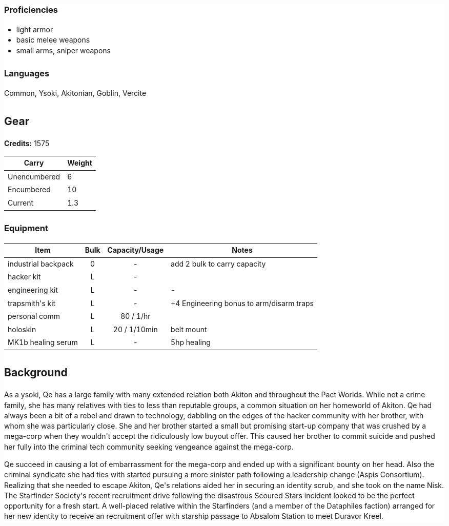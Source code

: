 ### Proficiencies

- light armor
- basic melee weapons
- small arms, sniper weapons


### Languages

Common, Ysoki, Akitonian, Goblin, Vercite

## Gear

**Credits:** 1575

| Carry | Weight |
| ----- | ------ |
| Unencumbered | 6 |
| Encumbered | 10 |
| Current | 1.3 |

### Equipment

| Item | Bulk | Capacity/Usage | Notes |
| ---- | :--: | :------------: | ----- |
| industrial backpack | 0 | - | add 2 bulk to carry capacity |
| hacker kit | L | - ||
| engineering kit  | L  | - | - |
| trapsmith's kit | L | - | +4 Engineering bonus to arm/disarm traps |
| personal comm | L | 80 / 1/hr ||
| holoskin | L | 20 / 1/10min | belt mount  |
| MK1b healing serum | L | - | 5hp healing  |

## Background

As a ysoki, Qe has a large family with many extended relation both Akiton and throughout the Pact Worlds. While not a crime family, she has many relatives with ties to less than reputable groups, a common situation on her homeworld of Akiton. Qe had always been a bit of a rebel and drawn to technology, dabbling on the edges of the hacker community with her brother, with whom she was particularly close. She and her brother started a small but promising start-up company that was crushed by a mega-corp when they wouldn't accept the ridiculously low buyout offer. This caused her brother to commit suicide and pushed her fully into the criminal tech community seeking vengeance against the mega-corp.

Qe succeed in causing a lot of embarrassment for the mega-corp and ended up with a significant bounty on her head. Also the criminal syndicate she had ties with started pursuing a more sinister path following a leadership change (Aspis Consortium). Realizing that she needed to escape Akiton, Qe's relations aided her in securing an identity scrub, and she took on the name Nisk. The Starfinder Society's recent recruitment drive following the disastrous Scoured Stars incident looked to be the perfect opportunity for a fresh start. A well-placed relative within the Starfinders (and a member of the Dataphiles faction) arranged for her new identity to receive an recruitment offer with starship passage to Absalom Station to meet Duravor Kreel.
